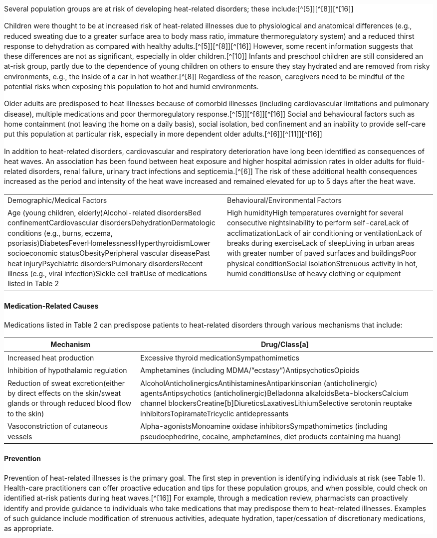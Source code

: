 Several population groups are at risk of developing heat-related disorders; these include:​[^[5]]​[^[8]]​[^[16]]



Children were thought to be at increased risk of heat-related illnesses due to physiological and anatomical differences (e.g., reduced sweating due to a greater surface area to body mass ratio, immature thermoregulatory system) and a reduced thirst response to dehydration as compared with healthy adults.​[^[5]]​[^[8]]​[^[16]] However, some recent information suggests that these differences are not as significant, especially in older children.​[^[10]] Infants and preschool children are still considered an at-risk group, partly due to the dependence of young children on others to ensure they stay hydrated and are removed from risky environments, e.g., the inside of a car in hot weather.​[^[8]] Regardless of the reason, caregivers need to be mindful of the potential risks when exposing this population to hot and humid environments. 

Older adults are predisposed to heat illnesses because of comorbid illnesses (including cardiovascular limitations and pulmonary disease), multiple medications and poor thermoregulatory response.​[^[5]]​[^[6]]​[^[16]] Social and behavioural factors such as home containment (not leaving the home on a daily basis), social isolation, bed confinement and an inability to provide self-care put this population at particular risk, especially in more dependent older adults.​[^[6]]​[^[11]]​[^[16]]

In addition to heat-related disorders, cardiovascular and respiratory deterioration have long been identified as consequences of heat waves. An association has been found between heat exposure and higher hospital admission rates in older adults for fluid-related disorders, renal failure, urinary tract infections and septicemia.​[^[6]] The risk of these additional health consequences increased as the period and intensity of the heat wave increased and remained elevated for up to 5 days after the heat wave.

|  |  |
| --- | --- |
| Demographic/Medical Factors | Behavioural/Environmental Factors |
| Age (young children, elderly)Alcohol-related disordersBed confinementCardiovascular disordersDehydrationDermatologic conditions (e.g., burns, eczema, psoriasis)DiabetesFeverHomelessnessHyperthyroidismLower socioeconomic statusObesityPeripheral vascular diseasePast heat injuryPsychiatric disordersPulmonary disordersRecent illness (e.g., viral infection)Sickle cell traitUse of medications listed in Table 2 | High humidityHigh temperatures overnight for several consecutive nightsInability to perform self-careLack of acclimatizationLack of air conditioning or ventilationLack of breaks during exerciseLack of sleepLiving in urban areas with greater number of paved surfaces and buildingsPoor physical conditionSocial isolationStrenuous activity in hot, humid conditionsUse of heavy clothing or equipment |


#### Medication-Related Causes

Medications listed in Table 2 can predispose patients to heat-related disorders through various mechanisms that include:



| Mechanism | Drug/Class​[a] |
| --- | --- |
| Increased heat production | Excessive thyroid medicationSympathomimetics |
| Inhibition of hypothalamic regulation | Amphetamines (including MDMA/“ecstasy”)AntipsychoticsOpioids |
| Reduction of sweat excretion(either by direct effects on the skin/sweat glands or through reduced blood flow to the skin) | AlcoholAnticholinergicsAntihistaminesAntiparkinsonian (anticholinergic) agentsAntipsychotics (anticholinergic)Belladonna alkaloidsBeta-blockersCalcium channel blockersCreatine​[b]DiureticsLaxativesLithiumSelective serotonin reuptake inhibitorsTopiramateTricyclic antidepressants |
| Vasoconstriction of cutaneous vessels | Alpha-agonistsMonoamine oxidase inhibitorsSympathomimetics (including pseudoephedrine, cocaine, amphetamines, diet products containing ma huang) |


#### Prevention

Prevention of heat-related illnesses is the primary goal. The first step in prevention is identifying individuals at risk (see Table 1). Health-care practitioners can offer proactive education and tips for these population groups, and when possible, could check on identified at-risk patients during heat waves.​[^[16]] For example, through a medication review, pharmacists can proactively identify and provide guidance to individuals who take medications that may predispose them to heat-related illnesses. Examples of such guidance include modification of strenuous activities, adequate hydration, taper/cessation of discretionary medications, as appropriate.
